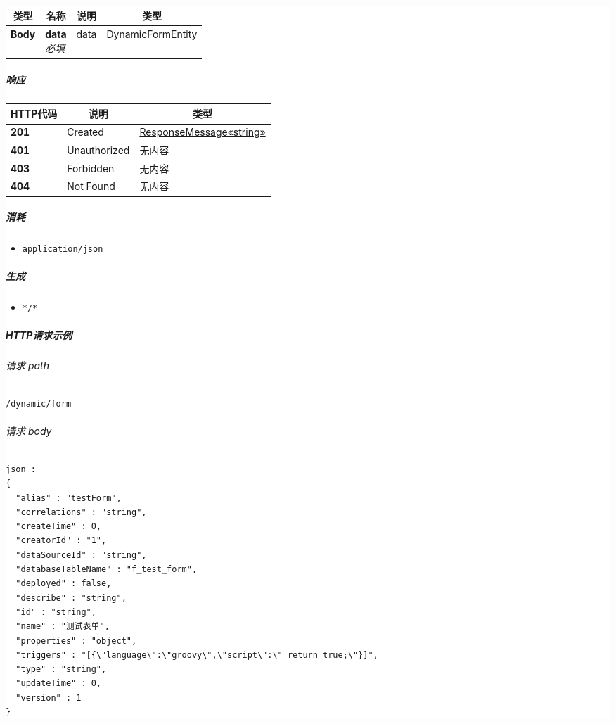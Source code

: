 |类型|名称|说明|类型|
|---|---|---|---|
|**Body**|**data**  <br>*必填*|data|[DynamicFormEntity](#dynamicformentity)|


##### 响应

|HTTP代码|说明|类型|
|---|---|---|
|**201**|Created|[ResponseMessage«string»](#7706c642a9473cc1b49b8f456cc26073)|
|**401**|Unauthorized|无内容|
|**403**|Forbidden|无内容|
|**404**|Not Found|无内容|


##### 消耗

* `application/json`


##### 生成

* `*/*`


##### HTTP请求示例

###### 请求 path
```
/dynamic/form
```


###### 请求 body
```
json :
{
  "alias" : "testForm",
  "correlations" : "string",
  "createTime" : 0,
  "creatorId" : "1",
  "dataSourceId" : "string",
  "databaseTableName" : "f_test_form",
  "deployed" : false,
  "describe" : "string",
  "id" : "string",
  "name" : "测试表单",
  "properties" : "object",
  "triggers" : "[{\"language\":\"groovy\",\"script\":\" return true;\"}]",
  "type" : "string",
  "updateTime" : 0,
  "version" : 1
}
```
